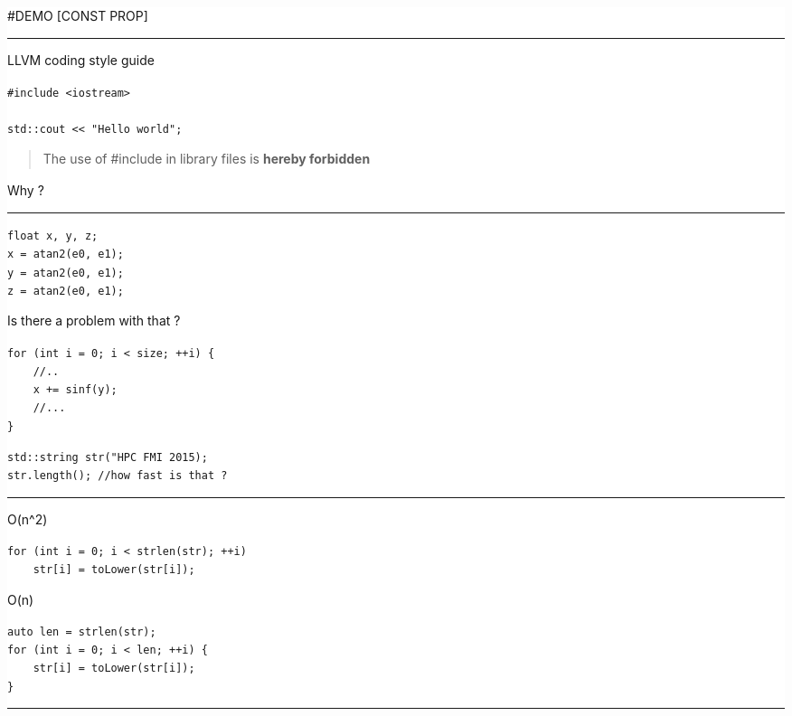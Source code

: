 
#DEMO [CONST PROP]

---

LLVM coding style guide


```
#include <iostream>

std::cout << "Hello world";
```


>The use of #include <iostream> in library files is **hereby forbidden**

Why ?

---


```
float x, y, z;
x = atan2(e0, e1);
y = atan2(e0, e1);
z = atan2(e0, e1);
```

Is there a problem with that ?

```
for (int i = 0; i < size; ++i) {
    //..
    x += sinf(y);
    //...
}
```

```
std::string str("HPC FMI 2015);
str.length(); //how fast is that ?
```

---

O(n^2)
```
for (int i = 0; i < strlen(str); ++i)
    str[i] = toLower(str[i]);
```

O(n)
```
auto len = strlen(str);
for (int i = 0; i < len; ++i) {
    str[i] = toLower(str[i]);
}
```

---

